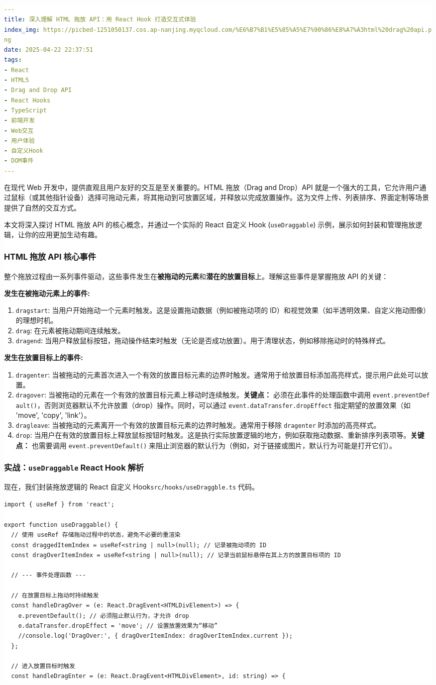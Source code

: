 ```yaml
---
title: 深入理解 HTML 拖放 API：用 React Hook 打造交互式体验
index_img: https://picbed-1251050137.cos.ap-nanjing.myqcloud.com/%E6%B7%B1%E5%85%A5%E7%90%86%E8%A7%A3html%20drag%20api.png
date: 2025-04-22 22:37:51
tags: 
- React
- HTML5
- Drag and Drop API
- React Hooks
- TypeScript
- 前端开发
- Web交互
- 用户体验
- 自定义Hook
- DOM事件
---
```


在现代 Web 开发中，提供直观且用户友好的交互是至关重要的。HTML 拖放（Drag and Drop）API 就是一个强大的工具，它允许用户通过鼠标（或其他指针设备）选择可拖动元素，将其拖动到可放置区域，并释放以完成放置操作。这为文件上传、列表排序、界面定制等场景提供了自然的交互方式。

本文将深入探讨 HTML 拖放 API 的核心概念，并通过一个实际的 React 自定义 Hook (`useDraggable`) 示例，展示如何封装和管理拖放逻辑，让你的应用更加生动有趣。

### HTML 拖放 API 核心事件

整个拖放过程由一系列事件驱动，这些事件发生在**被拖动的元素**和**潜在的放置目标**上。理解这些事件是掌握拖放 API 的关键：

**发生在被拖动元素上的事件:**

1. `dragstart`: 当用户开始拖动一个元素时触发。这是设置拖动数据（例如被拖动项的 ID）和视觉效果（如半透明效果、自定义拖动图像）的理想时机。
2. `drag`: 在元素被拖动期间连续触发。
3. `dragend`: 当用户释放鼠标按钮，拖动操作结束时触发（无论是否成功放置）。用于清理状态，例如移除拖动时的特殊样式。

**发生在放置目标上的事件:**

1. `dragenter`: 当被拖动的元素首次进入一个有效的放置目标元素的边界时触发。通常用于给放置目标添加高亮样式，提示用户此处可以放置。
2. `dragover`: 当被拖动的元素在一个有效的放置目标元素上移动时连续触发。**关键点：** 必须在此事件的处理函数中调用 `event.preventDefault()`，否则浏览器默认不允许放置（drop）操作。同时，可以通过 `event.dataTransfer.dropEffect` 指定期望的放置效果（如 'move', 'copy', 'link'）。
3. `dragleave`: 当被拖动的元素离开一个有效的放置目标元素的边界时触发。通常用于移除 `dragenter` 时添加的高亮样式。
4. `drop`: 当用户在有效的放置目标上释放鼠标按钮时触发。这是执行实际放置逻辑的地方，例如获取拖动数据、重新排序列表项等。**关键点：** 也需要调用 `event.preventDefault()` 来阻止浏览器的默认行为（例如，对于链接或图片，默认行为可能是打开它们）。

### 实战：`useDraggable` React Hook 解析

现在，我们封装拖放逻辑的 React 自定义 Hook`src/hooks/useDraggble.ts` 代码。

```tsx
import { useRef } from 'react';

export function useDraggable() {
  // 使用 useRef 存储拖动过程中的状态，避免不必要的重渲染
  const draggedItemIndex = useRef<string | null>(null); // 记录被拖动项的 ID
  const dragOverItemIndex = useRef<string | null>(null); // 记录当前鼠标悬停在其上方的放置目标项的 ID

  // --- 事件处理函数 ---

  // 在放置目标上拖动时持续触发
  const handleDragOver = (e: React.DragEvent<HTMLDivElement>) => {
    e.preventDefault(); // 必须阻止默认行为，才允许 drop
    e.dataTransfer.dropEffect = 'move'; // 设置放置效果为“移动”
    //console.log('DragOver:', { dragOverItemIndex: dragOverItemIndex.current });
  };

  // 进入放置目标时触发
  const handleDragEnter = (e: React.DragEvent<HTMLDivElement>, id: string) => {
```